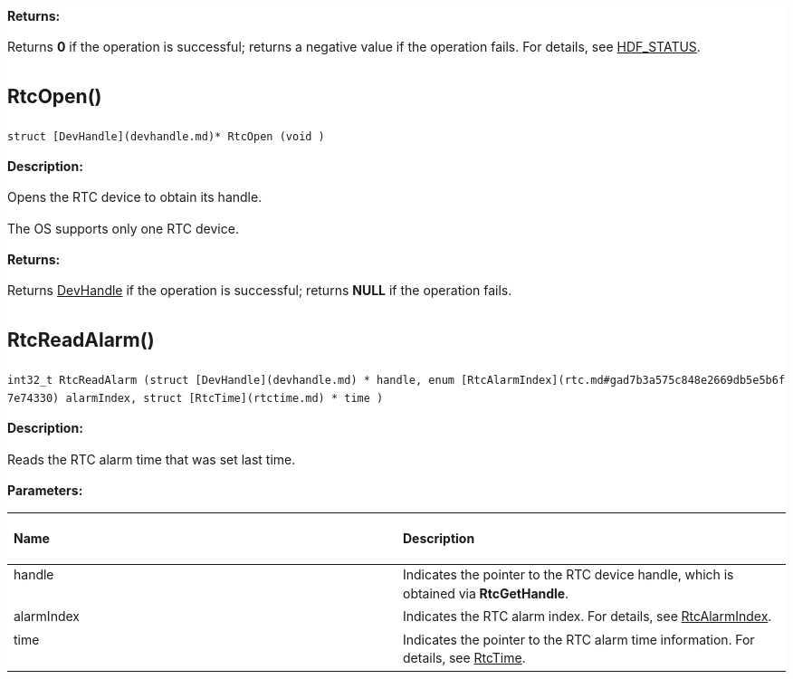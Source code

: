 **Returns:**

Returns  **0**  if the operation is successful; returns a negative value if the operation fails. For details, see  [HDF\_STATUS](driverutils.md#ga7e01536ecbe9b17563dd3fe256202a67). 



## RtcOpen\(\)<a name="ga3fcf1d7f9bd17c501282a047923161fe"></a>

```
struct [DevHandle](devhandle.md)* RtcOpen (void )
```

 **Description:**

Opens the RTC device to obtain its handle. 

The OS supports only one RTC device.

**Returns:**

Returns  [DevHandle](devhandle.md)  if the operation is successful; returns  **NULL**  if the operation fails. 



## RtcReadAlarm\(\)<a name="ga3a82b2990f646c8bef671ba443691a8a"></a>

```
int32_t RtcReadAlarm (struct [DevHandle](devhandle.md) * handle, enum [RtcAlarmIndex](rtc.md#gad7b3a575c848e2669db5e5b6f7e74330) alarmIndex, struct [RtcTime](rtctime.md) * time )
```

 **Description:**

Reads the RTC alarm time that was set last time. 

**Parameters:**

<a name="table162448104093521"></a>
<table><thead align="left"><tr id="row1493472911093521"><th class="cellrowborder" valign="top" width="50%" id="mcps1.1.3.1.1"><p id="p1493605734093521"><a name="p1493605734093521"></a><a name="p1493605734093521"></a>Name</p>
</th>
<th class="cellrowborder" valign="top" width="50%" id="mcps1.1.3.1.2"><p id="p846747868093521"><a name="p846747868093521"></a><a name="p846747868093521"></a>Description</p>
</th>
</tr>
</thead>
<tbody><tr id="row1214743885093521"><td class="cellrowborder" valign="top" width="50%" headers="mcps1.1.3.1.1 ">handle</td>
<td class="cellrowborder" valign="top" width="50%" headers="mcps1.1.3.1.2 ">Indicates the pointer to the RTC device handle, which is obtained via <strong id="b387535997093521"><a name="b387535997093521"></a><a name="b387535997093521"></a>RtcGetHandle</strong>. </td>
</tr>
<tr id="row1807708613093521"><td class="cellrowborder" valign="top" width="50%" headers="mcps1.1.3.1.1 ">alarmIndex</td>
<td class="cellrowborder" valign="top" width="50%" headers="mcps1.1.3.1.2 ">Indicates the RTC alarm index. For details, see <a href="rtc.md#gad7b3a575c848e2669db5e5b6f7e74330">RtcAlarmIndex</a>. </td>
</tr>
<tr id="row748033729093521"><td class="cellrowborder" valign="top" width="50%" headers="mcps1.1.3.1.1 ">time</td>
<td class="cellrowborder" valign="top" width="50%" headers="mcps1.1.3.1.2 ">Indicates the pointer to the RTC alarm time information. For details, see <a href="rtctime.md">RtcTime</a>.</td>
</tr>
</tbody>
</table>
